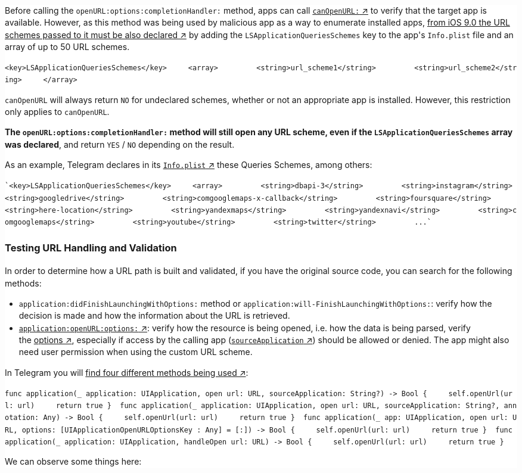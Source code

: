 Before calling the `openURL:options:completionHandler:` method, apps can call [`canOpenURL:` ↗](https://developer.apple.com/documentation/uikit/uiapplication/1622952-canopenurl?language=objc "UIApplication canOpenURL:") to verify that the target app is available. However, as this method was being used by malicious app as a way to enumerate installed apps, [from iOS 9.0 the URL schemes passed to it must be also declared ↗](https://developer.apple.com/documentation/uikit/uiapplication/1622952-canopenurl?language=objc#discussion "Discussion about UIApplication canOpenURL:") by adding the `LSApplicationQueriesSchemes` key to the app's `Info.plist` file and an array of up to 50 URL schemes.

`<key>LSApplicationQueriesSchemes</key>     <array>         <string>url_scheme1</string>         <string>url_scheme2</string>     </array>`

`canOpenURL` will always return `NO` for undeclared schemes, whether or not an appropriate app is installed. However, this restriction only applies to `canOpenURL`.

**The `openURL:options:completionHandler:` method will still open any URL scheme, even if the `LSApplicationQueriesSchemes` array was declared**, and return `YES` / `NO` depending on the result.

As an example, Telegram declares in its [`Info.plist` ↗](https://github.com/TelegramMessenger/Telegram-iOS/blob/master/Telegram/Telegram-iOS/Info.plist#L233 "Telegram\'s Info.plist Line 63") these Queries Schemes, among others:

    `<key>LSApplicationQueriesSchemes</key>     <array>         <string>dbapi-3</string>         <string>instagram</string>         <string>googledrive</string>         <string>comgooglemaps-x-callback</string>         <string>foursquare</string>         <string>here-location</string>         <string>yandexmaps</string>         <string>yandexnavi</string>         <string>comgooglemaps</string>         <string>youtube</string>         <string>twitter</string>         ...`

### Testing URL Handling and Validation

In order to determine how a URL path is built and validated, if you have the original source code, you can search for the following methods:

- `application:didFinishLaunchingWithOptions:` method or `application:will-FinishLaunchingWithOptions:`: verify how the decision is made and how the information about the URL is retrieved.
- [`application:openURL:options:` ↗](https://developer.apple.com/documentation/uikit/uiapplicationdelegate/1623112-application?language=objc "UIApplicationDelegate application:openURL:options:"): verify how the resource is being opened, i.e. how the data is being parsed, verify the [options ↗](https://developer.apple.com/documentation/uikit/uiapplication/openurloptionskey "UIApplicationOpenURLOptionsKey"), especially if access by the calling app ([`sourceApplication` ↗](https://developer.apple.com/documentation/uikit/uiapplication/openurloptionskey/1623128-sourceapplication "UIApplicationOpenURLOptionsSourceApplicationKey")) should be allowed or denied. The app might also need user permission when using the custom URL scheme.

In Telegram you will [find four different methods being used ↗](https://github.com/peter-iakovlev/Telegram-iOS/blob/87e0a33ac438c1d702f2a0b75bf21f26866e346f/Telegram-iOS/AppDelegate.swift#L1250 "Telegram\'s AppDelegate.swift Line 1250"):

`func application(_ application: UIApplication, open url: URL, sourceApplication: String?) -> Bool {     self.openUrl(url: url)     return true }  func application(_ application: UIApplication, open url: URL, sourceApplication: String?, annotation: Any) -> Bool {     self.openUrl(url: url)     return true }  func application(_ app: UIApplication, open url: URL, options: [UIApplicationOpenURLOptionsKey : Any] = [:]) -> Bool {     self.openUrl(url: url)     return true }  func application(_ application: UIApplication, handleOpen url: URL) -> Bool {     self.openUrl(url: url)     return true }`

We can observe some things here:
